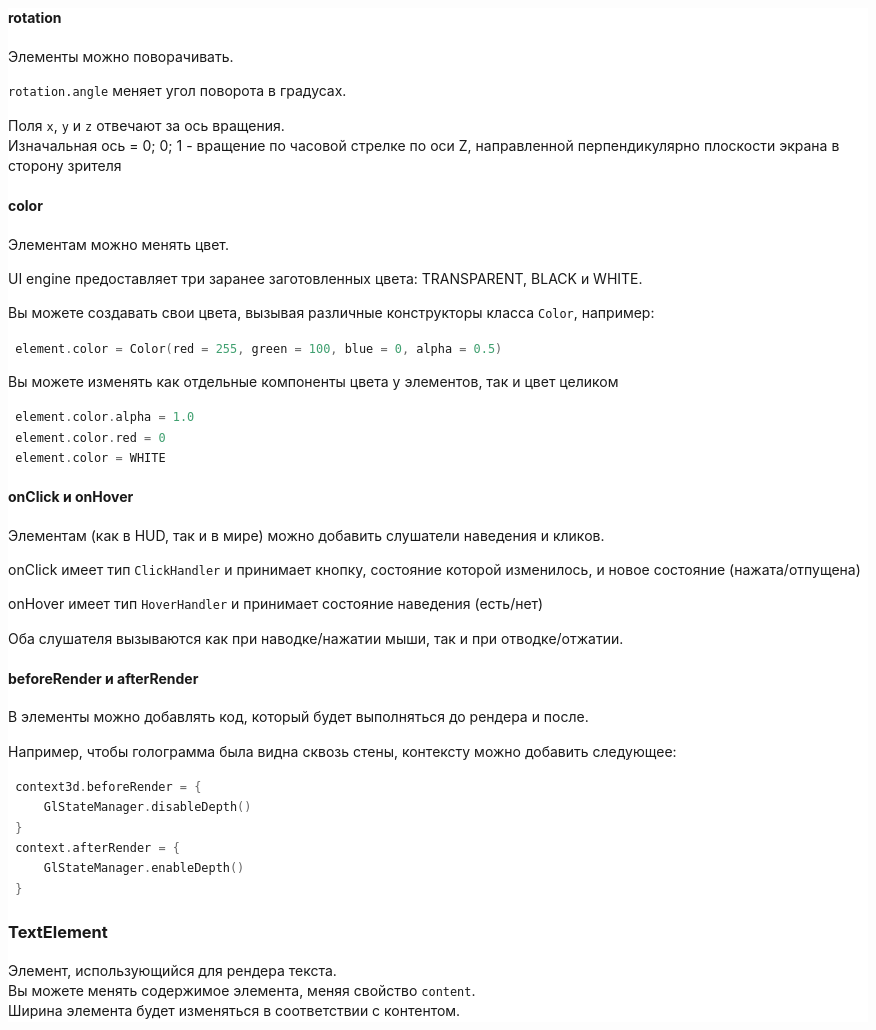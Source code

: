 #### rotation

Элементы можно поворачивать.

`rotation.angle` меняет угол поворота в градусах.

Поля `x`, `y` и `z` отвечают за ось вращения.  
Изначальная ось = 0; 0; 1 - вращение по часовой стрелке по оси Z,
направленной перпендикулярно плоскости экрана в сторону зрителя

#### color

Элементам можно менять цвет.

UI engine предоставляет три заранее заготовленных цвета: TRANSPARENT, BLACK и WHITE.

Вы можете создавать свои цвета, вызывая различные конструкторы класса `Color`, например:

```kotlin
 element.color = Color(red = 255, green = 100, blue = 0, alpha = 0.5)
```

Вы можете изменять как отдельные компоненты цвета у элементов, так и цвет целиком

```kotlin
 element.color.alpha = 1.0
 element.color.red = 0
 element.color = WHITE
```

#### onClick и onHover

Элементам (как в HUD, так и в мире) можно добавить слушатели наведения и кликов.

onClick имеет тип `ClickHandler` и принимает кнопку, состояние которой изменилось,
и новое состояние (нажата/отпущена)

onHover имеет тип `HoverHandler` и принимает состояние наведения (есть/нет)

Оба слушателя вызываются как при наводке/нажатии мыши, так и при отводке/отжатии.

#### beforeRender и afterRender

В элементы можно добавлять код, который будет выполняться до рендера и после.

Например, чтобы голограмма была видна сквозь стены, контексту можно добавить следующее:

```kotlin
 context3d.beforeRender = {
     GlStateManager.disableDepth()
 }
 context.afterRender = {
     GlStateManager.enableDepth()
 }
```

### TextElement

Элемент, использующийся для рендера текста.  
Вы можете менять содержимое элемента, меняя свойство `content`.  
Ширина элемента будет изменяться в соответствии с контентом.
